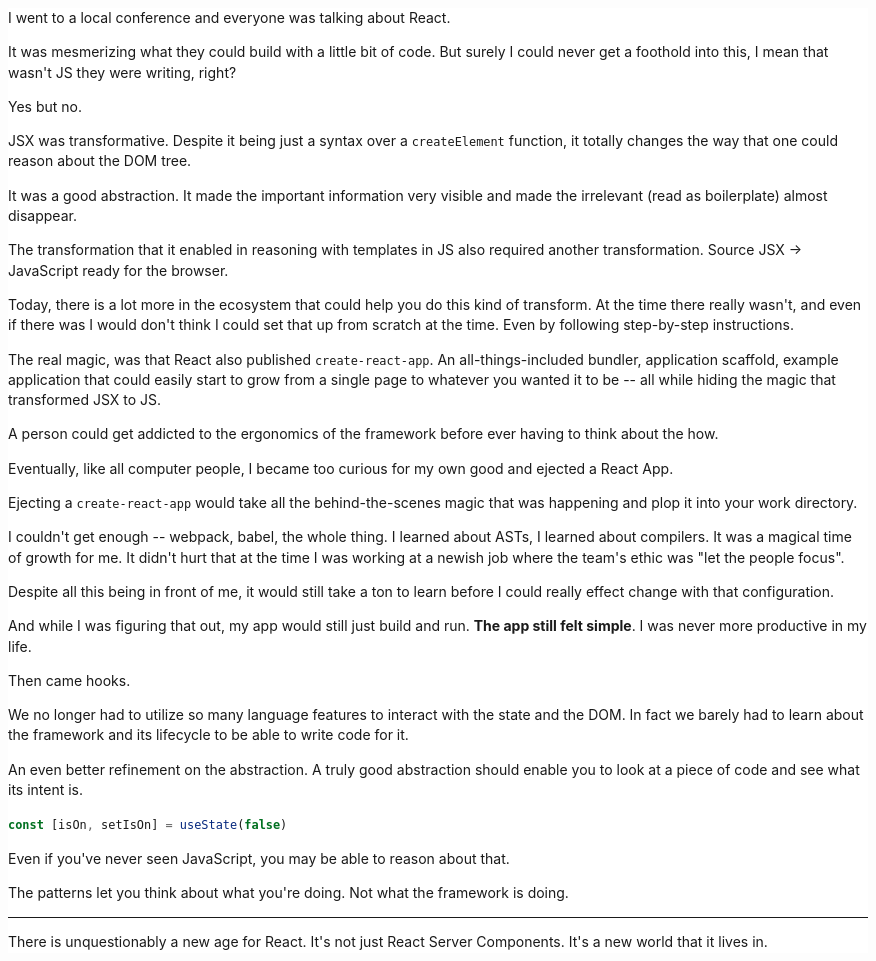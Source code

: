 I went to a local conference and everyone was talking about React.

It was mesmerizing what they could build with a little bit of code. But surely I could never get a foothold into this, I mean that wasn't JS they were writing, right?

Yes but no.

JSX was transformative. Despite it being just a syntax over a `createElement` function, it totally changes the way that one could reason about the DOM tree.

It was a good abstraction. It made the important information very visible and made the irrelevant (read as boilerplate) almost disappear.

The transformation that it enabled in reasoning with templates in JS also required another transformation. Source JSX -> JavaScript ready for the browser.

Today, there is a lot more in the ecosystem that could help you do this kind of transform. At the time there really wasn't, and even if there was I would don't think I could set that up from scratch at the time. Even by following step-by-step instructions.

The real magic, was that React also published `create-react-app`. An all-things-included bundler, application scaffold, example application that could easily start to grow from a single page to whatever you wanted it to be -- all while hiding the magic that transformed JSX to JS.

A person could get addicted to the ergonomics of the framework before ever having to think about the how.

Eventually, like all computer people, I became too curious for my own good and ejected a React App.

Ejecting a `create-react-app` would take all the behind-the-scenes magic that was happening and plop it into your work directory.

I couldn't get enough -- webpack, babel, the whole thing. I learned about ASTs, I learned about compilers. It was a magical time of growth for me. It didn't hurt that at the time I was working at a newish job where the team's ethic was "let the people focus".

Despite all this being in front of me, it would still take a ton to learn before I could really effect change with that configuration.

And while I was figuring that out, my app would still just build and run. **The app still felt simple**. I was never more productive in my life.

Then came hooks.

We no longer had to utilize so many language features to interact with the state and the DOM. In fact we barely had to learn about the framework and its lifecycle to be able to write code for it.

An even better refinement on the abstraction. A truly good abstraction should enable you to look at a piece of code and see what its intent is.

```js
const [isOn, setIsOn] = useState(false)
```

Even if you've never seen JavaScript, you may be able to reason about that.

The patterns let you think about what you're doing. Not what the framework is doing.

---

There is unquestionably a new age for React. It's not just React Server Components. It's a new world that it lives in.
